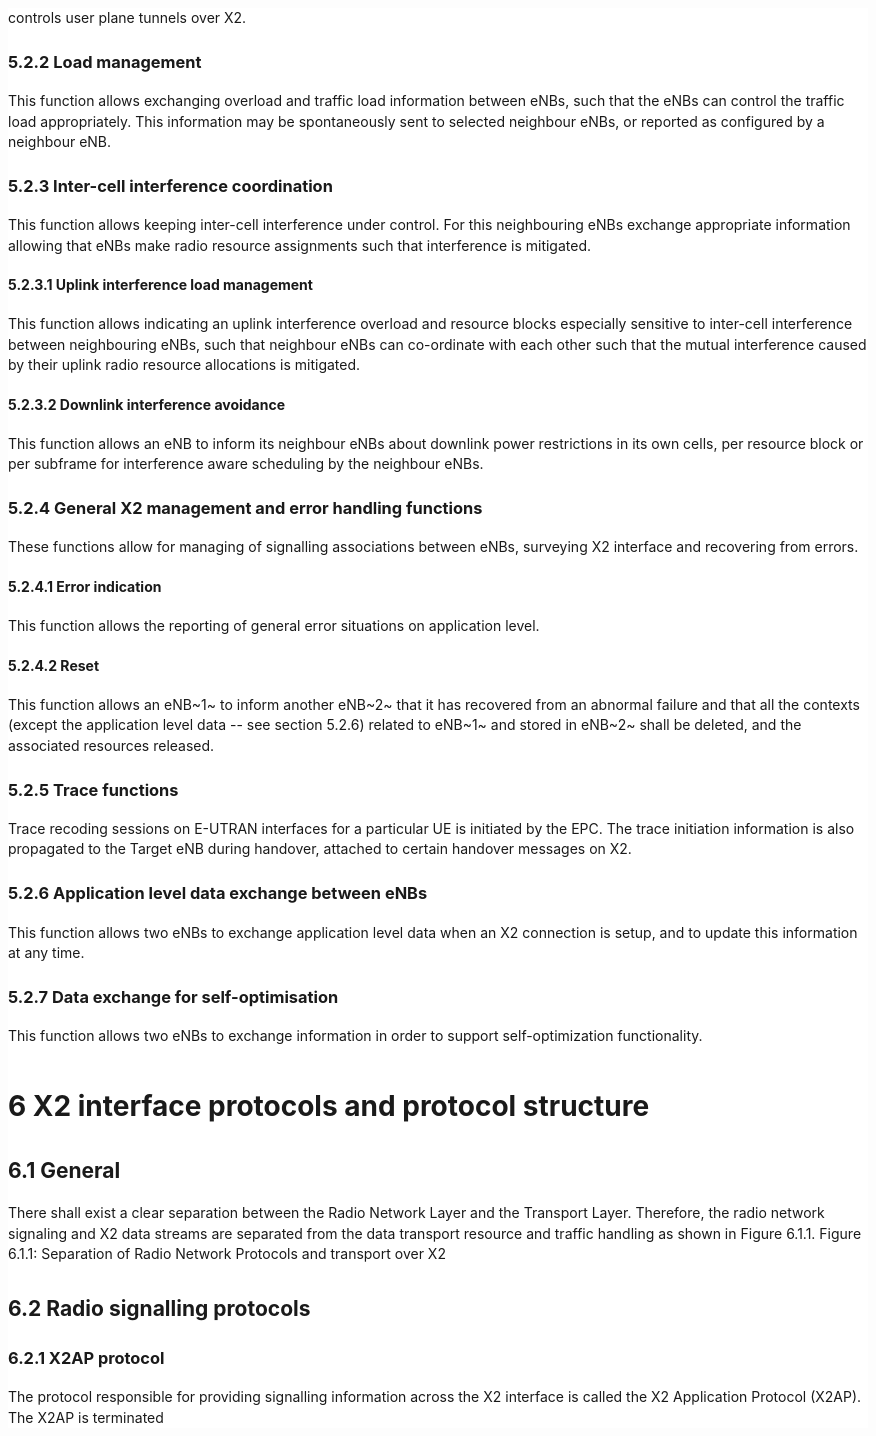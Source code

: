 controls user plane tunnels over X2.
### 5.2.2 Load management
This function allows exchanging overload and traffic load information between
eNBs, such that the eNBs can control the traffic load appropriately. This
information may be spontaneously sent to selected neighbour eNBs, or reported
as configured by a neighbour eNB.
### 5.2.3 Inter-cell interference coordination
This function allows keeping inter-cell interference under control. For this
neighbouring eNBs exchange appropriate information allowing that eNBs make
radio resource assignments such that interference is mitigated.
#### 5.2.3.1 Uplink interference load management
This function allows indicating an uplink interference overload and resource
blocks especially sensitive to inter-cell interference between neighbouring
eNBs, such that neighbour eNBs can co-ordinate with each other such that the
mutual interference caused by their uplink radio resource allocations is
mitigated.
#### 5.2.3.2 Downlink interference avoidance
This function allows an eNB to inform its neighbour eNBs about downlink power
restrictions in its own cells, per resource block or per subframe for
interference aware scheduling by the neighbour eNBs.
### 5.2.4 General X2 management and error handling functions
These functions allow for managing of signalling associations between eNBs,
surveying X2 interface and recovering from errors.
#### 5.2.4.1 Error indication
This function allows the reporting of general error situations on application
level.
#### 5.2.4.2 Reset
This function allows an eNB~1~ to inform another eNB~2~ that it has recovered
from an abnormal failure and that all the contexts (except the application
level data -- see section 5.2.6) related to eNB~1~ and stored in eNB~2~ shall
be deleted, and the associated resources released.
### 5.2.5 Trace functions
Trace recoding sessions on E-UTRAN interfaces for a particular UE is initiated
by the EPC. The trace initiation information is also propagated to the Target
eNB during handover, attached to certain handover messages on X2.
### 5.2.6 Application level data exchange between eNBs
This function allows two eNBs to exchange application level data when an X2
connection is setup, and to update this information at any time.
### 5.2.7 Data exchange for self-optimisation
This function allows two eNBs to exchange information in order to support
self-optimization functionality.
# 6 X2 interface protocols and protocol structure
## 6.1 General
There shall exist a clear separation between the Radio Network Layer and the
Transport Layer. Therefore, the radio network signaling and X2 data streams
are separated from the data transport resource and traffic handling as shown
in Figure 6.1.1.
Figure 6.1.1: Separation of Radio Network Protocols and transport over X2
## 6.2 Radio signalling protocols
### 6.2.1 X2AP protocol
The protocol responsible for providing signalling information across the X2
interface is called the X2 Application Protocol (X2AP). The X2AP is terminated